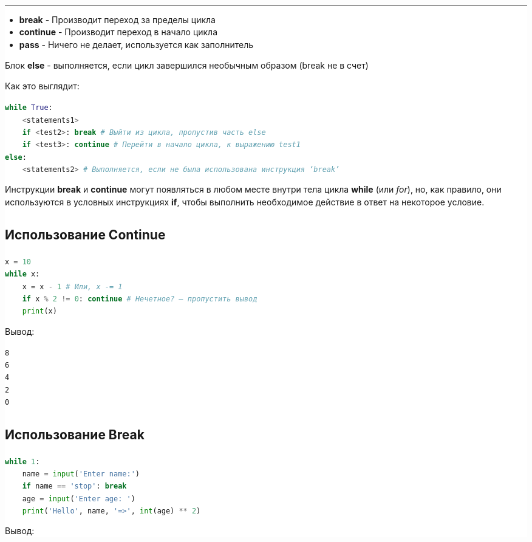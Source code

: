 ------

- **break** - Производит переход за пределы цикла
- **continue** - Производит переход в начало цикла
- **pass** - Ничего не делает, используется как заполнитель

Блок **else** - выполняется, если цикл завершился необычным образом (break не в счет)

Как это выглядит:

```python
while True:
    <statements1>
    if <test2>: break # Выйти из цикла, пропустив часть else
    if <test3>: continue # Перейти в начало цикла, к выражению test1
else:
    <statements2> # Выполняется, если не была использована инструкция ‘break’
```

Инструкции **break** и **continue** могут появляться в любом месте внутри тела цикла **while** (или *for*), но, как правило, они используются в условных инструкциях **if**, чтобы выполнить необходимое действие в ответ на некоторое условие.

## Использование Continue

```python
x = 10
while x:
    x = x - 1 # Или, x -= 1
    if x % 2 != 0: continue # Нечетное? – пропустить вывод
    print(x)
```

Вывод:

```
8
6
4
2
0
```



## Использование Break

```python
while 1:
    name = input('Enter name:')
    if name == 'stop': break
    age = input('Enter age: ')
    print('Hello', name, '=>', int(age) ** 2)
````

Вывод:

